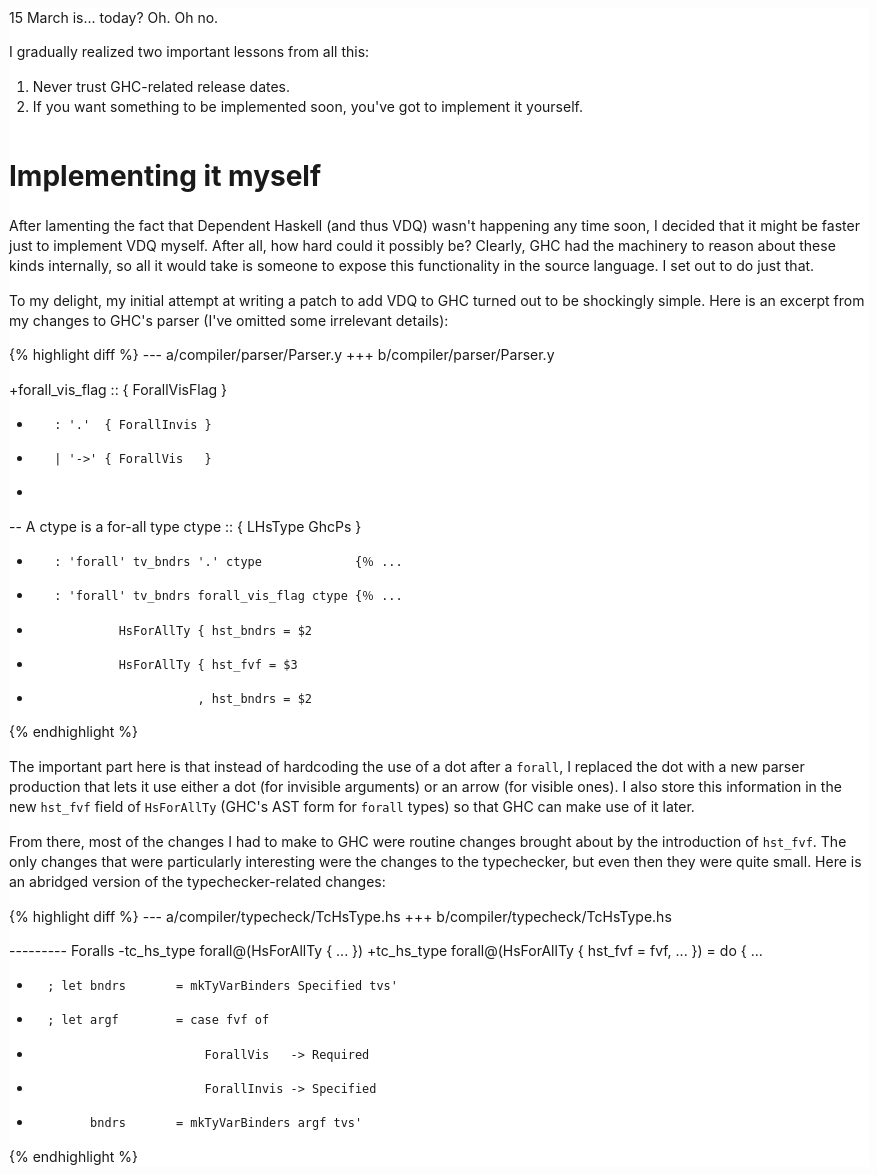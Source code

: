 15 March is... today? Oh. Oh no.

I gradually realized two important lessons from all this:

1. Never trust GHC-related release dates.
2. If you want something to be implemented soon, you've got to implement it yourself.

# Implementing it myself

After lamenting the fact that Dependent Haskell (and thus VDQ) wasn't happening
any time soon, I decided that it might be faster just to implement VDQ
myself. After all, how hard could it possibly be? Clearly, GHC
had the machinery to reason about these kinds internally, so all it would take
is someone to expose this functionality in the source language.
I set out to do just that.

To my delight, my initial attempt at writing a patch to add VDQ to GHC turned
out to be shockingly simple. Here is an excerpt from my changes to GHC's
parser (I've omitted some irrelevant details):

{% highlight diff %}
--- a/compiler/parser/Parser.y
+++ b/compiler/parser/Parser.y

+forall_vis_flag :: { ForallVisFlag }
+        : '.'  { ForallInvis }
+        | '->' { ForallVis   }
+

 -- A ctype is a for-all type
 ctype   :: { LHsType GhcPs }
-        : 'forall' tv_bndrs '.' ctype             {％ ...
+        : 'forall' tv_bndrs forall_vis_flag ctype {％ ...

-                 HsForAllTy { hst_bndrs = $2
+                 HsForAllTy { hst_fvf = $3
+                            , hst_bndrs = $2
{% endhighlight %}

The important part here is that instead of hardcoding the use of a dot after
a `forall`, I replaced the dot with a new parser production that lets it use
either a dot (for invisible arguments) or an arrow (for visible ones). I also
store this information in the new `hst_fvf` field of `HsForAllTy` (GHC's AST
form for `forall` types) so that GHC can make use of it later.

From there, most of the changes I had to make to GHC were routine changes
brought about by the introduction of `hst_fvf`. The only changes that were
particularly interesting were the changes to the typechecker, but even then
they were quite small. Here is an abridged version of the typechecker-related changes:

{% highlight diff %}
--- a/compiler/typecheck/TcHsType.hs
+++ b/compiler/typecheck/TcHsType.hs

 --------- Foralls
-tc_hs_type forall@(HsForAllTy { ... })
+tc_hs_type forall@(HsForAllTy { hst_fvf = fvf, ... })
   = do { ...
-       ; let bndrs       = mkTyVarBinders Specified tvs'
+       ; let argf        = case fvf of
+                             ForallVis   -> Required
+                             ForallInvis -> Specified
+             bndrs       = mkTyVarBinders argf tvs'
{% endhighlight %}
